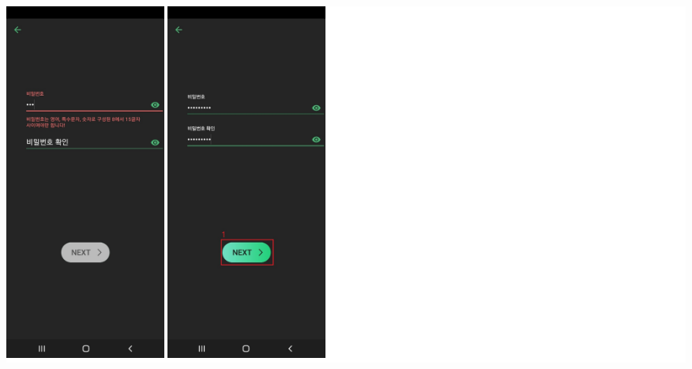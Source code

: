 <img src="README%207bcfa11852d84f7ea91a2e63f319bf05/7.jpg" title="" alt="7.jpg" width="200"> <img src="README%207bcfa11852d84f7ea91a2e63f319bf05/7-1.jpg" title="" alt="7-1.jpg" width="200">